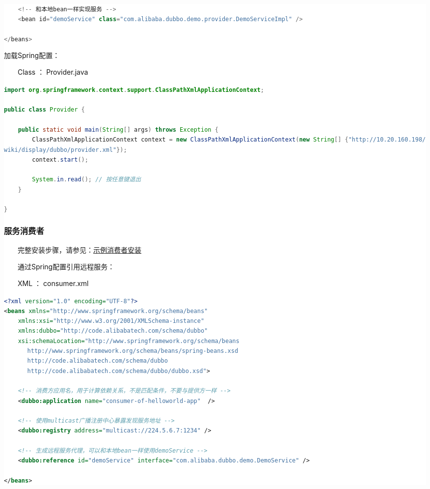 ```java
    <!-- 和本地bean一样实现服务 -->
    <bean id="demoService" class="com.alibaba.dubbo.demo.provider.DemoServiceImpl" />
 
</beans>
```

加载Spring配置：

　　Class ： Provider.java

```java
import org.springframework.context.support.ClassPathXmlApplicationContext;
 
public class Provider {
 
    public static void main(String[] args) throws Exception {
        ClassPathXmlApplicationContext context = new ClassPathXmlApplicationContext(new String[] {"http://10.20.160.198/wiki/display/dubbo/provider.xml"});
        context.start();
 
        System.in.read(); // 按任意键退出
    }
 
}
```

### 服务消费者

　　完整安装步骤，请参见：[示例消费者安装](http://www.cnblogs.com/ClassNotFoundException/p/6973394.html)

　　通过Spring配置引用远程服务：

　　XML ： consumer.xml

```xml
<?xml version="1.0" encoding="UTF-8"?>
<beans xmlns="http://www.springframework.org/schema/beans"
    xmlns:xsi="http://www.w3.org/2001/XMLSchema-instance"
    xmlns:dubbo="http://code.alibabatech.com/schema/dubbo"
    xsi:schemaLocation="http://www.springframework.org/schema/beans
　　　　http://www.springframework.org/schema/beans/spring-beans.xsd
　　　　http://code.alibabatech.com/schema/dubbo
　　　　http://code.alibabatech.com/schema/dubbo/dubbo.xsd">
 
    <!-- 消费方应用名，用于计算依赖关系，不是匹配条件，不要与提供方一样 -->
    <dubbo:application name="consumer-of-helloworld-app"  />
 
    <!-- 使用multicast广播注册中心暴露发现服务地址 -->
    <dubbo:registry address="multicast://224.5.6.7:1234" />
 
    <!-- 生成远程服务代理，可以和本地bean一样使用demoService -->
    <dubbo:reference id="demoService" interface="com.alibaba.dubbo.demo.DemoService" />
 
</beans>
```
